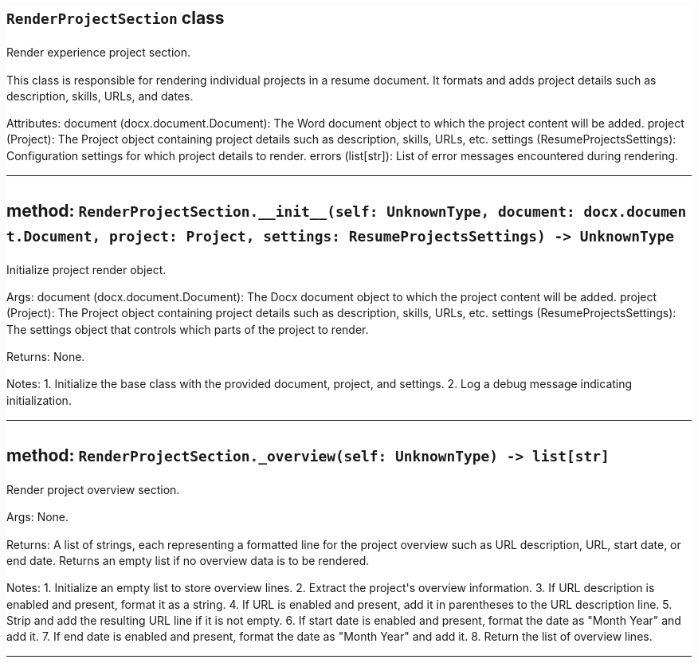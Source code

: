 ## `RenderProjectSection` class

Render experience project section.

This class is responsible for rendering individual projects in a resume document.
It formats and adds project details such as description, skills, URLs, and dates.

Attributes:
    document (docx.document.Document): The Word document object to which the project content will be added.
    project (Project): The Project object containing project details such as description, skills, URLs, etc.
    settings (ResumeProjectsSettings): Configuration settings for which project details to render.
    errors (list[str]): List of error messages encountered during rendering.

---
## method: `RenderProjectSection.__init__(self: UnknownType, document: docx.document.Document, project: Project, settings: ResumeProjectsSettings) -> UnknownType`

Initialize project render object.

Args:
    document (docx.document.Document): The Docx document object to which the project content will be added.
    project (Project): The Project object containing project details such as description, skills, URLs, etc.
    settings (ResumeProjectsSettings): The settings object that controls which parts of the project to render.

Returns:
    None.

Notes:
    1. Initialize the base class with the provided document, project, and settings.
    2. Log a debug message indicating initialization.

---
## method: `RenderProjectSection._overview(self: UnknownType) -> list[str]`

Render project overview section.

Args:
    None.

Returns:
    A list of strings, each representing a formatted line for the project overview such as URL description, URL, start date, or end date. Returns an empty list if no overview data is to be rendered.

Notes:
    1. Initialize an empty list to store overview lines.
    2. Extract the project's overview information.
    3. If URL description is enabled and present, format it as a string.
    4. If URL is enabled and present, add it in parentheses to the URL description line.
    5. Strip and add the resulting URL line if it is not empty.
    6. If start date is enabled and present, format the date as "Month Year" and add it.
    7. If end date is enabled and present, format the date as "Month Year" and add it.
    8. Return the list of overview lines.

---